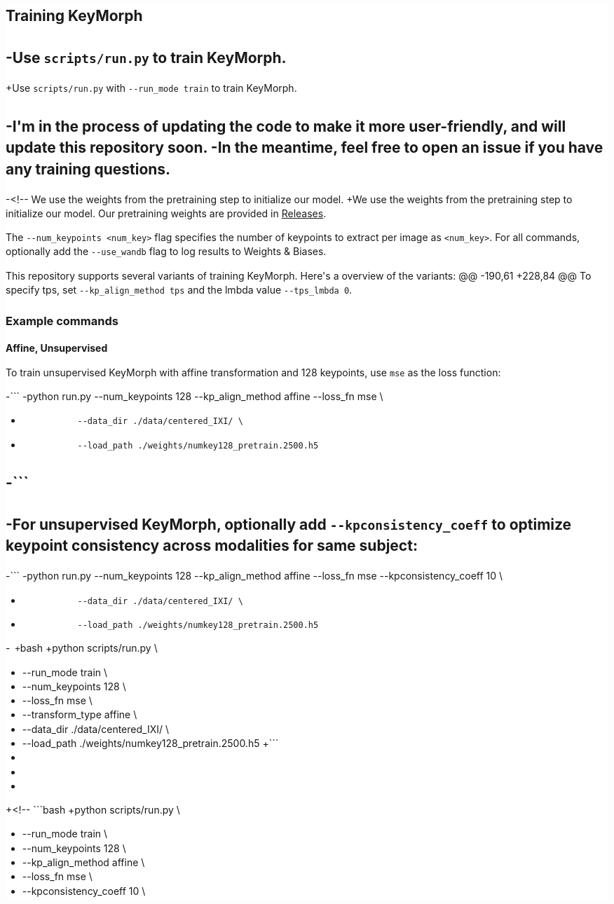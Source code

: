  ## Training KeyMorph
-Use `scripts/run.py` to train KeyMorph.
-
+Use `scripts/run.py` with `--run_mode train` to train KeyMorph.
 
-I'm in the process of updating the code to make it more user-friendly, and will update this repository soon.
-In the meantime, feel free to open an issue if you have any training questions.
-
-<!-- We use the weights from the pretraining step to initialize our model. 
+We use the weights from the pretraining step to initialize our model.
 Our pretraining weights are provided in [Releases](https://github.com/evanmy/keymorph/releases/tag/weights).
 
 The `--num_keypoints <num_key>` flag specifies the number of keypoints to extract per image as `<num_key>`.
 For all commands, optionally add the `--use_wandb` flag to log results to Weights & Biases.
 
 This repository supports several variants of training KeyMorph.
 Here's a overview of the variants:
@@ -190,61 +228,84 @@
 To specify tps, set `--kp_align_method tps` and the lmbda value `--tps_lmbda 0`.
 
 ### Example commands
 **Affine, Unsupervised**
 
 To train unsupervised KeyMorph with affine transformation and 128 keypoints, use `mse` as the loss function:
 
-```
-python run.py --num_keypoints 128 --kp_align_method affine --loss_fn mse \
-                --data_dir ./data/centered_IXI/ \
-                --load_path ./weights/numkey128_pretrain.2500.h5
-```
-
-For unsupervised KeyMorph, optionally add `--kpconsistency_coeff` to optimize keypoint consistency across modalities for same subject:
-
-```
-python run.py --num_keypoints 128 --kp_align_method affine --loss_fn mse --kpconsistency_coeff 10 \
-                --data_dir ./data/centered_IXI/ \
-                --load_path ./weights/numkey128_pretrain.2500.h5
-```
+```bash
+python scripts/run.py \
+    --run_mode train \
+    --num_keypoints 128 \
+    --loss_fn mse \
+    --transform_type affine \
+    --data_dir ./data/centered_IXI/ \
+    --load_path ./weights/numkey128_pretrain.2500.h5
+```
+
+
+
+<!-- ```bash
+python scripts/run.py \
+    --run_mode train \
+    --num_keypoints 128 \
+    --kp_align_method affine \
+    --loss_fn mse \
+    --kpconsistency_coeff 10 \